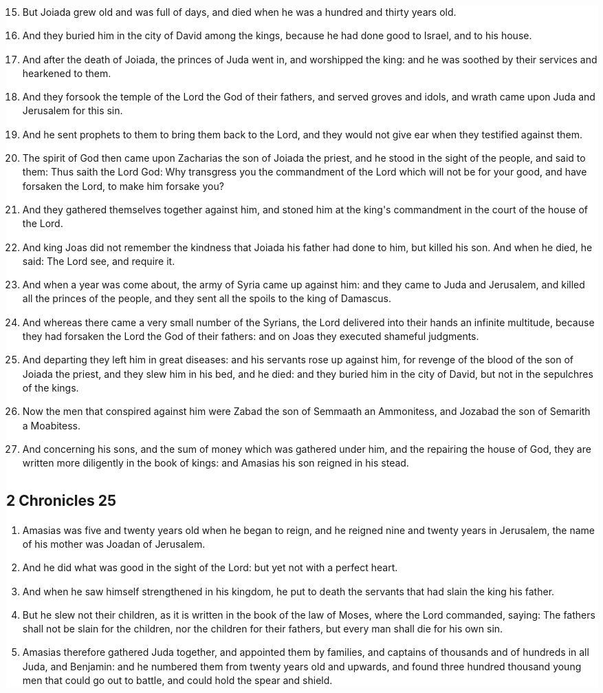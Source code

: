 15. But Joiada grew old and was full of days, and died when he was a hundred and thirty years old.

16. And they buried him in the city of David among the kings, because he had done good to Israel, and to his house.

17. And after the death of Joiada, the princes of Juda went in, and worshipped the king: and he was soothed by their services and hearkened to them.

18. And they forsook the temple of the Lord the God of their fathers, and served groves and idols, and wrath came upon Juda and Jerusalem for this sin.

19. And he sent prophets to them to bring them back to the Lord, and they would not give ear when they testified against them.

20. The spirit of God then came upon Zacharias the son of Joiada the priest, and he stood in the sight of the people, and said to them: Thus saith the Lord God: Why transgress you the commandment of the Lord which will not be for your good, and have forsaken the Lord, to make him forsake you?

21. And they gathered themselves together against him, and stoned him at the king's commandment in the court of the house of the Lord.

22. And king Joas did not remember the kindness that Joiada his father had done to him, but killed his son. And when he died, he said: The Lord see, and require it.

23. And when a year was come about, the army of Syria came up against him: and they came to Juda and Jerusalem, and killed all the princes of the people, and they sent all the spoils to the king of Damascus.

24. And whereas there came a very small number of the Syrians, the Lord delivered into their hands an infinite multitude, because they had forsaken the Lord the God of their fathers: and on Joas they executed shameful judgments.

25. And departing they left him in great diseases: and his servants rose up against him, for revenge of the blood of the son of Joiada the priest, and they slew him in his bed, and he died: and they buried him in the city of David, but not in the sepulchres of the kings.

26. Now the men that conspired against him were Zabad the son of Semmaath an Ammonitess, and Jozabad the son of Semarith a Moabitess.

27. And concerning his sons, and the sum of money which was gathered under him, and the repairing the house of God, they are written more diligently in the book of kings: and Amasias his son reigned in his stead. 

## 2 Chronicles 25

1. Amasias was five and twenty years old when he began to reign, and he reigned nine and twenty years in Jerusalem, the name of his mother was Joadan of Jerusalem.

2. And he did what was good in the sight of the Lord: but yet not with a perfect heart.

3. And when he saw himself strengthened in his kingdom, he put to death the servants that had slain the king his father.

4. But he slew not their children, as it is written in the book of the law of Moses, where the Lord commanded, saying: The fathers shall not be slain for the children, nor the children for their fathers, but every man shall die for his own sin.

5. Amasias therefore gathered Juda together, and appointed them by families, and captains of thousands and of hundreds in all Juda, and Benjamin: and he numbered them from twenty years old and upwards, and found three hundred thousand young men that could go out to battle, and could hold the spear and shield.
